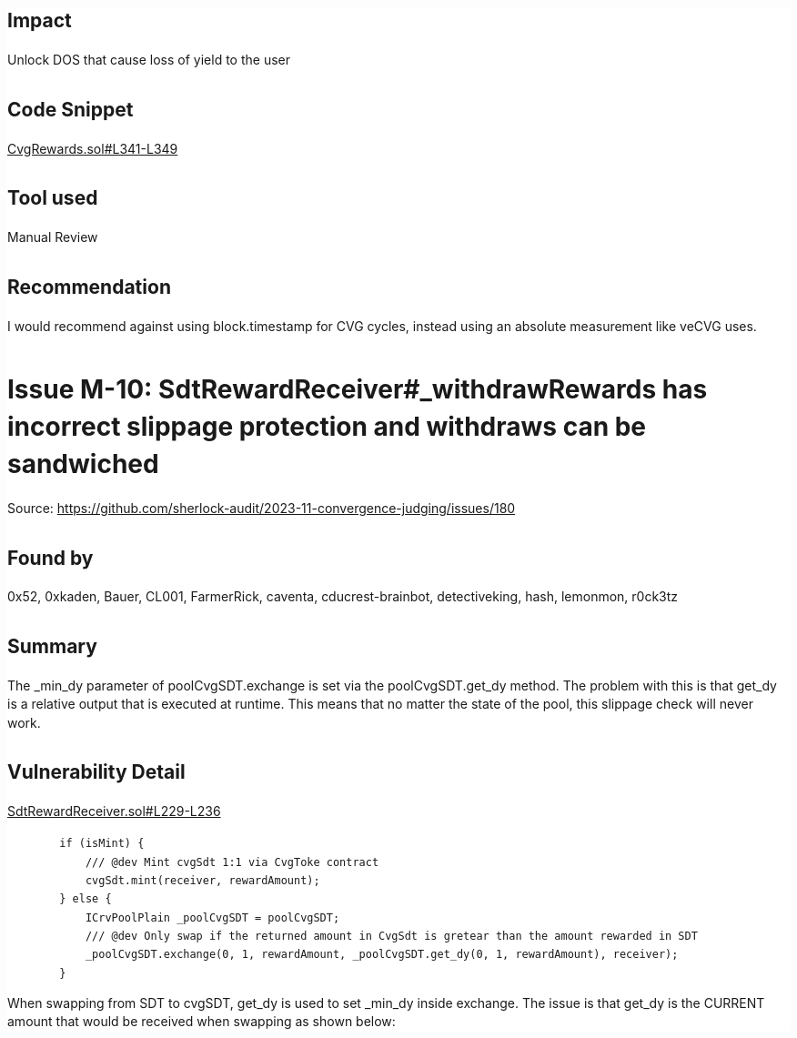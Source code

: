 ## Impact

Unlock DOS that cause loss of yield to the user

## Code Snippet

[CvgRewards.sol#L341-L349](https://github.com/sherlock-audit/2023-11-convergence/blob/main/sherlock-cvg/contracts/Rewards/CvgRewards.sol#L341-L349)

## Tool used

Manual Review

## Recommendation

I would recommend against using block.timestamp for CVG cycles, instead using an absolute measurement like veCVG uses.

# Issue M-10: SdtRewardReceiver#_withdrawRewards has incorrect slippage protection and withdraws can be sandwiched 

Source: https://github.com/sherlock-audit/2023-11-convergence-judging/issues/180 

## Found by 
0x52, 0xkaden, Bauer, CL001, FarmerRick, caventa, cducrest-brainbot, detectiveking, hash, lemonmon, r0ck3tz
## Summary

The _min_dy parameter of poolCvgSDT.exchange is set via the poolCvgSDT.get_dy method. The problem with this is that get_dy is a relative output that is executed at runtime. This means that no matter the state of the pool, this slippage check will never work.

## Vulnerability Detail

[SdtRewardReceiver.sol#L229-L236](https://github.com/sherlock-audit/2023-11-convergence/blob/main/sherlock-cvg/contracts/Staking/StakeDAO/SdtRewardReceiver.sol#L229-L236)

            if (isMint) {
                /// @dev Mint cvgSdt 1:1 via CvgToke contract
                cvgSdt.mint(receiver, rewardAmount);
            } else {
                ICrvPoolPlain _poolCvgSDT = poolCvgSDT;
                /// @dev Only swap if the returned amount in CvgSdt is gretear than the amount rewarded in SDT
                _poolCvgSDT.exchange(0, 1, rewardAmount, _poolCvgSDT.get_dy(0, 1, rewardAmount), receiver);
            }

When swapping from SDT to cvgSDT, get_dy is used to set _min_dy inside exchange. The issue is that get_dy is the CURRENT amount that would be received when swapping as shown below:
